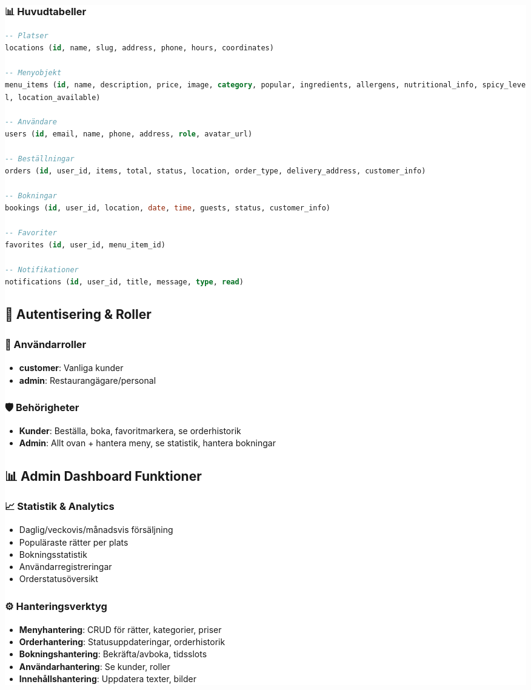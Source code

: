 ### 📊 Huvudtabeller
```sql
-- Platser
locations (id, name, slug, address, phone, hours, coordinates)

-- Menyobjekt  
menu_items (id, name, description, price, image, category, popular, ingredients, allergens, nutritional_info, spicy_level, location_available)

-- Användare
users (id, email, name, phone, address, role, avatar_url)

-- Beställningar
orders (id, user_id, items, total, status, location, order_type, delivery_address, customer_info)

-- Bokningar
bookings (id, user_id, location, date, time, guests, status, customer_info)

-- Favoriter
favorites (id, user_id, menu_item_id)

-- Notifikationer  
notifications (id, user_id, title, message, type, read)
```

## 🔐 Autentisering & Roller

### 👥 Användarroller
- **customer**: Vanliga kunder
- **admin**: Restaurangägare/personal

### 🛡️ Behörigheter
- **Kunder**: Beställa, boka, favoritmarkera, se orderhistorik
- **Admin**: Allt ovan + hantera meny, se statistik, hantera bokningar

## 📊 Admin Dashboard Funktioner

### 📈 Statistik & Analytics
- Daglig/veckovis/månadsvis försäljning
- Populäraste rätter per plats
- Bokningsstatistik  
- Användarregistreringar
- Orderstatusöversikt

### ⚙️ Hanteringsverktyg
- **Menyhantering**: CRUD för rätter, kategorier, priser
- **Orderhantering**: Statusuppdateringar, orderhistorik
- **Bokningshantering**: Bekräfta/avboka, tidsslots
- **Användarhantering**: Se kunder, roller
- **Innehållshantering**: Uppdatera texter, bilder
